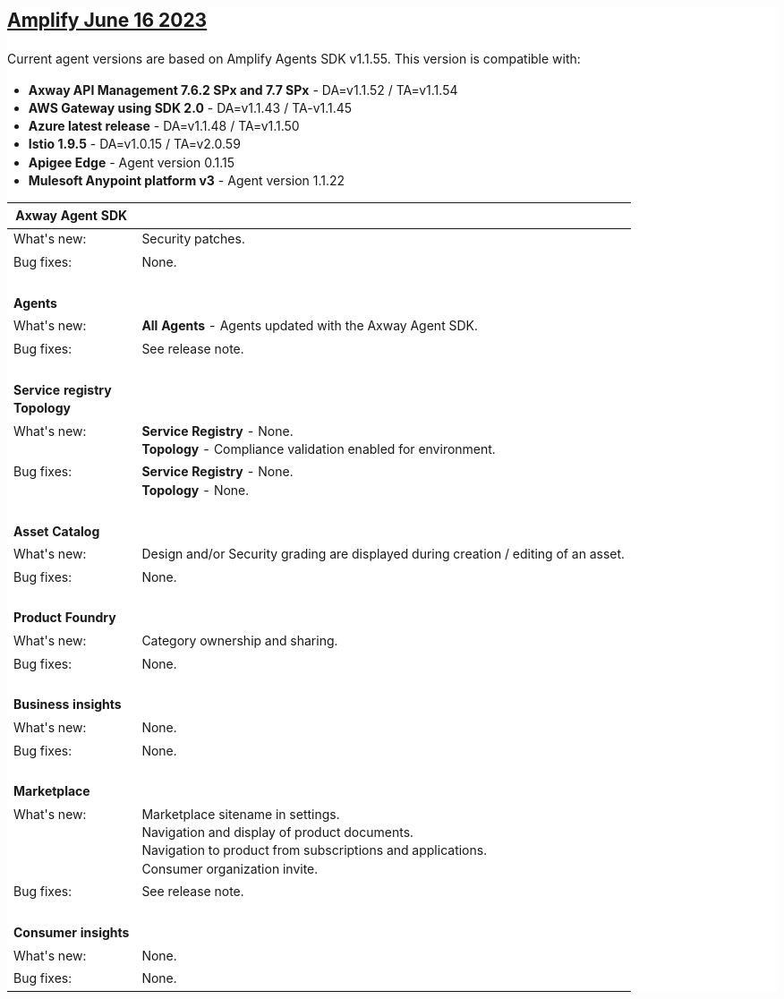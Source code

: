 ## [Amplify June 16 2023](/docs/amplify_relnotes/archive/20230616_amplify/)

Current agent versions are based on Amplify Agents SDK v1.1.55. This version is compatible with:

* **Axway API Management 7.6.2 SPx and 7.7 SPx** - DA=v1.1.52 / TA=v1.1.54
* **AWS Gateway using SDK 2.0** - DA=v1.1.43 / TA-v1.1.45
* **Azure latest release** - DA=v1.1.48 / TA=v1.1.50
* **Istio 1.9.5** - DA=v1.0.15 / TA=v2.0.59
* **Apigee Edge** - Agent version 0.1.15
* **Mulesoft Anypoint platform v3** - Agent version 1.1.22

| Axway Agent SDK |        |
|--------|---------|
| What's new: | Security patches. |
| Bug fixes: | None. |
| <br />**Agents** |         |
| What's new: | **All Agents** - Agents updated with the Axway Agent SDK. |
| Bug fixes: | See release note. |
| <br />**Service registry** <br />**Topology** |         |
| What's new: | **Service Registry** - None. <br />**Topology** - Compliance validation enabled for environment. |
| Bug fixes: | **Service Registry** - None. <br />**Topology** - None. |
| <br />**Asset Catalog** |         |
| What's new: | Design and/or Security grading are displayed during creation / editing of an asset. |
| Bug fixes: | None. |
| <br />**Product Foundry** |         |
| What's new: | Category ownership and sharing. |
| Bug fixes: | None. |
| <br />**Business insights** |         |
| What's new: | None. |
| Bug fixes: | None. |
| <br />**Marketplace** |         |
| What's new: | Marketplace sitename in settings. <br />Navigation and display of product documents. <br />Navigation to product from subscriptions and applications. <br />Consumer organization invite. |
| Bug fixes: | See release note. |
| <br />**Consumer insights** |         |
| What's new: | None. |
| Bug fixes: | None. |
